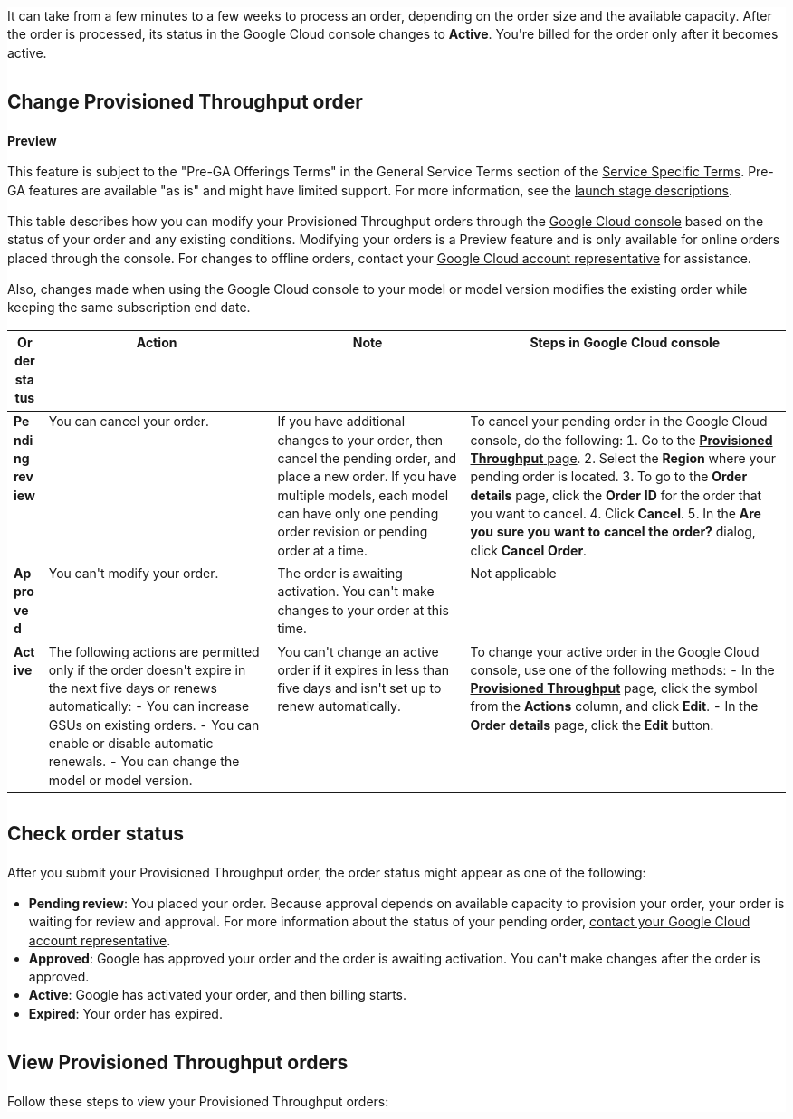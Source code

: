  It can take from a few minutes to a few weeks to process an order,
 depending on the order size and the available capacity. After the order is
 processed, its status in the Google Cloud console changes to
 **Active**. You're billed for the order only after it becomes active.

## Change Provisioned Throughput order

**Preview**

This feature is subject to the "Pre-GA Offerings Terms" in the General Service Terms section
of the [Service Specific Terms](https://cloud.google.com/terms/service-terms#1).
Pre-GA features are available "as is" and might have limited support.
For more information, see the
[launch stage descriptions](https://cloud.google.com/products#product-launch-stages).

This table describes how you can modify your Provisioned Throughput
orders through the
[Google Cloud console](https://console.cloud.google.com/vertex-ai/provisioned-throughput) based on the
status of your order and any existing conditions. Modifying your orders is a
Preview feature and is only available for online orders placed through
the console. For changes to offline orders, contact your [Google Cloud account
representative](https://cloud.google.com/contact) for assistance.

Also, changes made when using the Google Cloud console to your model or model
version modifies the existing order while keeping the same subscription end
date.

| **Order status** | **Action** | **Note** | **Steps in Google Cloud console** |
| --- | --- | --- | --- |
| **Pending review** | You can cancel your order. | If you have additional changes to your order, then cancel the pending order, and place a new order. If you have multiple models, each model can have only one pending order revision or pending order at a time. | To cancel your pending order in the Google Cloud console, do the following: 1. Go to the [**Provisioned Throughput** page](https://console.cloud.google.com/vertex-ai/provisioned-throughput). 2. Select the **Region** where your pending order is located. 3. To go to the **Order details** page, click the **Order ID** for the order that you want to cancel. 4. Click **Cancel**. 5. In the **Are you sure you want to cancel the order?** dialog, click **Cancel Order**. |
| **Approved** | You can't modify your order. | The order is awaiting activation. You can't make changes to your order at this time. | Not applicable |
| **Active** | The following actions are permitted only if the order doesn't expire in the next five days or renews automatically: - You can increase GSUs on existing orders. - You can enable or disable automatic renewals. - You can change the model or model version. | You can't change an active order if it expires in less than five days and isn't set up to renew automatically. | To change your active order in the Google Cloud console, use one of the following methods: - In the [**Provisioned Throughput**](https://console.cloud.google.com/vertex-ai/provisioned-throughput) page, click the symbol from the **Actions** column, and click **Edit**. - In the **Order details** page, click the **Edit** button. |

## Check order status

After you submit your Provisioned Throughput order, the order status might
appear as one of the following:

- **Pending review**: You placed your order. Because approval depends on
 available capacity to provision your order, your order is waiting for review
 and approval. For more information about the status of your pending order,
 [contact your Google Cloud account representative](https://cloud.google.com/contact).
- **Approved**: Google has approved your order and the order is awaiting
 activation. You can't make changes after the order is approved.
- **Active**: Google has activated your order, and then billing starts.
- **Expired**: Your order has expired.

## View Provisioned Throughput orders

Follow these steps to view your Provisioned Throughput orders:
